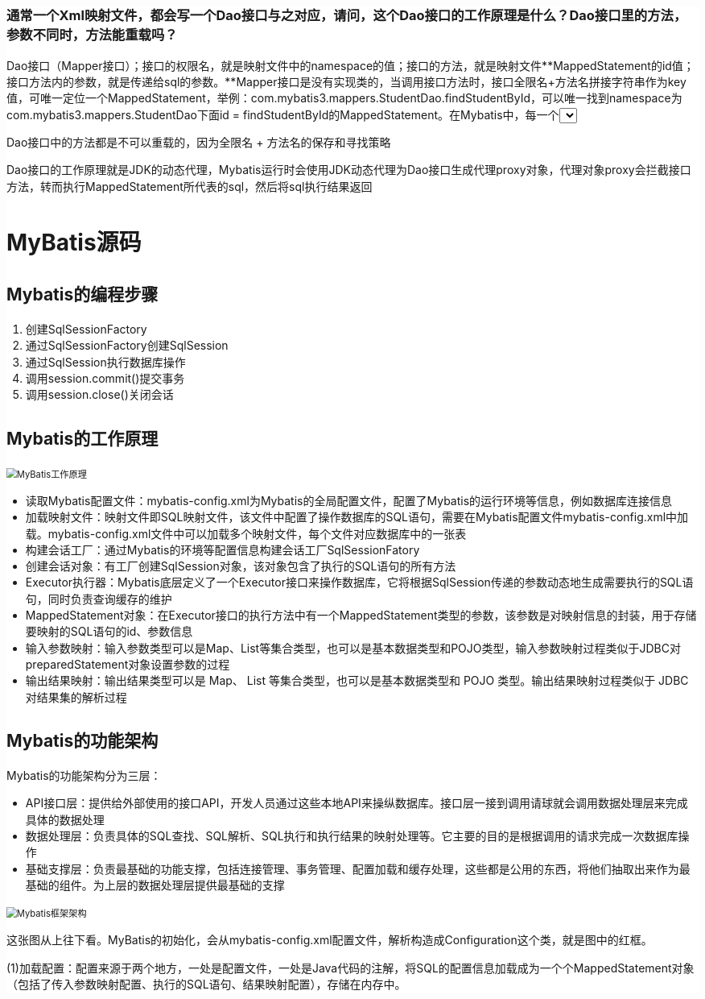 ### 通常一个Xml映射文件，都会写一个Dao接口与之对应，请问，这个Dao接口的工作原理是什么？Dao接口里的方法，参数不同时，方法能重载吗？	

Dao接口（Mapper接口）；接口的权限名，就是映射文件中的namespace的值；接口的方法，就是映射文件**MappedStatement的id值；接口方法内的参数，就是传递给sql的参数。**Mapper接口是没有实现类的，当调用接口方法时，接口全限名+方法名拼接字符串作为key值，可唯一定位一个MappedStatement，举例：com.mybatis3.mappers.StudentDao.findStudentById，可以唯一找到namespace为com.mybatis3.mappers.StudentDao下面id = findStudentById的MappedStatement。在Mybatis中，每一个<select>、<insert>、<update>、<delete>标签，都会被解析为一个MappedStatement对象。参数在SQL执行的时候，需要通过反射拿到接口中的参数，给SQL赋值，执行查询

Dao接口中的方法都是不可以重载的，因为全限名 + 方法名的保存和寻找策略

Dao接口的工作原理就是JDK的动态代理，Mybatis运行时会使用JDK动态代理为Dao接口生成代理proxy对象，代理对象proxy会拦截接口方法，转而执行MappedStatement所代表的sql，然后将sql执行结果返回

# MyBatis源码

## Mybatis的编程步骤

1. 创建SqlSessionFactory
2. 通过SqlSessionFactory创建SqlSession
3. 通过SqlSession执行数据库操作
4. 调用session.commit()提交事务
5. 调用session.close()关闭会话

## Mybatis的工作原理

<img src="https://gitee.com/zhang-songyao/blog-images/raw/master/20210518001321.png" alt="MyBatis工作原理" style="zoom:80%;" />

- 读取Mybatis配置文件：mybatis-config.xml为Mybatis的全局配置文件，配置了Mybatis的运行环境等信息，例如数据库连接信息
- 加载映射文件：映射文件即SQL映射文件，该文件中配置了操作数据库的SQL语句，需要在Mybatis配置文件mybatis-config.xml中加载。mybatis-config.xml文件中可以加载多个映射文件，每个文件对应数据库中的一张表
- 构建会话工厂：通过Mybatis的环境等配置信息构建会话工厂SqlSessionFatory
- 创建会话对象：有工厂创建SqlSession对象，该对象包含了执行的SQL语句的所有方法
- Executor执行器：Mybatis底层定义了一个Executor接口来操作数据库，它将根据SqlSession传递的参数动态地生成需要执行的SQL语句，同时负责查询缓存的维护
- MappedStatement对象：在Executor接口的执行方法中有一个MappedStatement类型的参数，该参数是对映射信息的封装，用于存储要映射的SQL语句的id、参数信息
- 输入参数映射：输入参数类型可以是Map、List等集合类型，也可以是基本数据类型和POJO类型，输入参数映射过程类似于JDBC对preparedStatement对象设置参数的过程
- 输出结果映射：输出结果类型可以是 Map、 List 等集合类型，也可以是基本数据类型和 POJO 类型。输出结果映射过程类似于 JDBC 对结果集的解析过程

## Mybatis的功能架构

Mybatis的功能架构分为三层：

- API接口层：提供给外部使用的接口API，开发人员通过这些本地API来操纵数据库。接口层一接到调用请球就会调用数据处理层来完成具体的数据处理
- 数据处理层：负责具体的SQL查找、SQL解析、SQL执行和执行结果的映射处理等。它主要的目的是根据调用的请求完成一次数据库操作
- 基础支撑层：负责最基础的功能支撑，包括连接管理、事务管理、配置加载和缓存处理，这些都是公用的东西，将他们抽取出来作为最基础的组件。为上层的数据处理层提供最基础的支撑

<img src="https://gitee.com/zhang-songyao/blog-images/raw/master/20210519223858.webp" alt="Mybatis框架架构" style="zoom:80%;" />

这张图从上往下看。MyBatis的初始化，会从mybatis-config.xml配置文件，解析构造成Configuration这个类，就是图中的红框。

(1)加载配置：配置来源于两个地方，一处是配置文件，一处是Java代码的注解，将SQL的配置信息加载成为一个个MappedStatement对象（包括了传入参数映射配置、执行的SQL语句、结果映射配置），存储在内存中。
